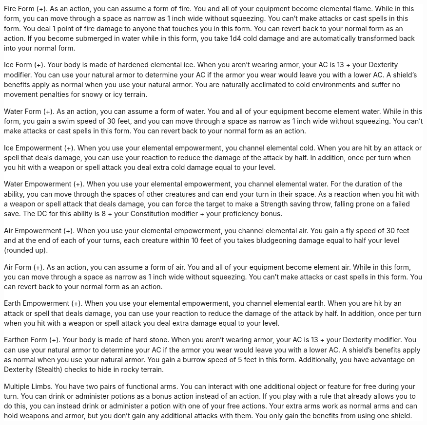 Fire Form (+). As an action, you can assume a form of fire. You and all of your equipment become elemental flame. While in this form, you can move through a space as narrow as 1 inch wide without squeezing. You can’t make attacks or cast spells in this form. You deal 1 point of fire damage to anyone that touches you in this form. You can revert back to your normal form as an action. If you become submerged in water while in this form, you take 1d4 cold damage and are automatically transformed back into your normal form.

Ice Form (+). Your body is made of hardened elemental ice. When you aren’t wearing armor, your AC is 13 + your Dexterity modifier. You can use your natural armor to determine your AC if the armor you wear would leave you with a lower AC. A shield’s benefits apply as normal when you use your natural armor. You are naturally acclimated to cold environments and suffer no movement penalties for snowy or icy terrain.

Water Form (+). As an action, you can assume a form of water. You and all of your equipment become element water. While in this form, you gain a swim speed of 30 feet, and you can move through a space as narrow as 1 inch wide without squeezing. You can’t make attacks or cast spells in this form. You can revert back to your normal form as an action.

Ice Empowerment (+). When you use your elemental empowerment, you channel elemental cold. When you are hit by an attack or spell that deals damage, you can use your reaction to reduce the damage of the attack by half. In addition, once per turn when you hit with a weapon or spell attack you deal extra cold damage equal to your level.

Water Empowerment (+). When you use your elemental empowerment, you channel elemental water. For the duration of the ability, you can move through the spaces of other creatures and can end your turn in their space. As a reaction when you hit with a weapon or spell attack that deals damage, you can force the target to make a Strength saving throw, falling prone on a failed save. The DC for this ability is 8 + your Constitution modifier + your proficiency bonus.

Air Empowerment (+). When you use your elemental empowerment, you channel elemental air. You gain a fly speed of 30 feet and at the end of each of your turns, each creature within 10 feet of you takes bludgeoning damage equal to half your level (rounded up).

Air Form (+). As an action, you can assume a form of air. You and all of your equipment become element air. While in this form, you can move through a space as narrow as 1 inch wide without squeezing. You can’t make attacks or cast spells in this form. You can revert back to your normal form as an action.

Earth Empowerment (+). When you use your elemental empowerment, you channel elemental earth. When you are hit by an attack or spell that deals damage, you can use your reaction to reduce the damage of the attack by half. In addition, once per turn when you hit with a weapon or spell attack you deal extra damage equal to your level.

Earthen Form (+). Your body is made of hard stone. When you aren’t wearing armor, your AC is 13 + your Dexterity modifier. You can use your natural armor to determine your AC if the armor you wear would leave you with a lower AC. A shield’s benefits apply as normal when you use your natural armor. You gain a burrow speed of 5 feet in this form. Additionally, you have advantage on Dexterity (Stealth) checks to hide in rocky terrain.

Multiple Limbs. You have two pairs of functional arms. You can interact with one additional object or feature for free during your turn. You can drink or administer potions as a bonus action instead of an action. If you play with a rule that already allows you to do this, you can instead drink or administer a potion with one of your free actions. Your extra arms work as normal arms and can hold weapons and armor, but you don’t gain any additional attacks with them. You only gain the benefits from using one shield.
